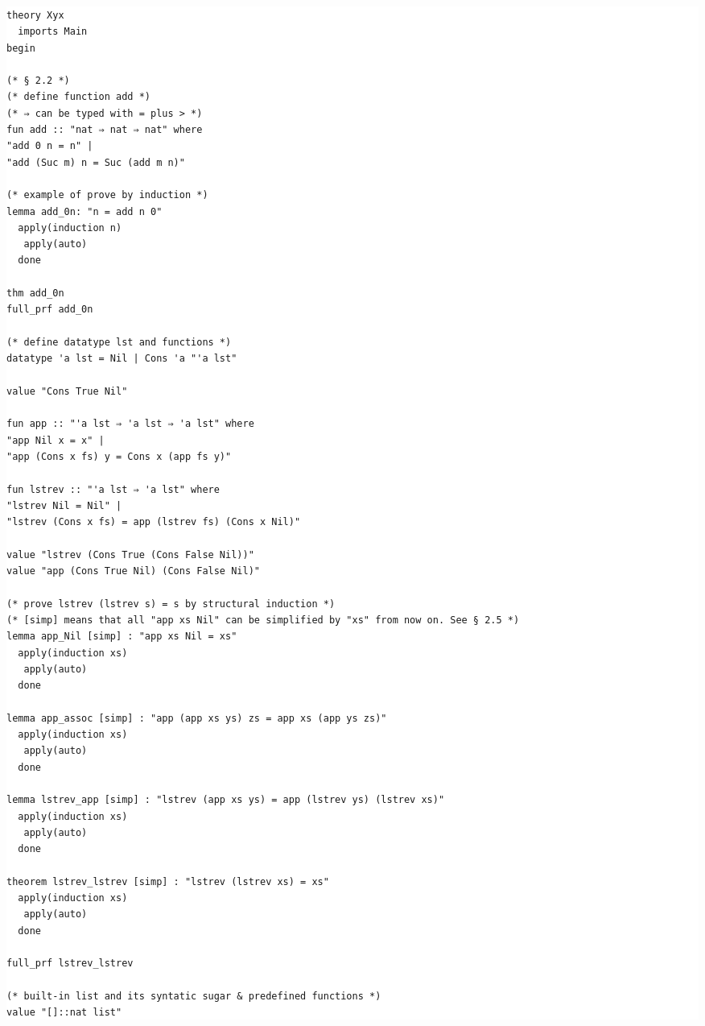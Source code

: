 
```
theory Xyx
  imports Main
begin

(* § 2.2 *)
(* define function add *)
(* ⇒ can be typed with = plus > *)
fun add :: "nat ⇒ nat ⇒ nat" where
"add 0 n = n" |
"add (Suc m) n = Suc (add m n)"

(* example of prove by induction *)
lemma add_0n: "n = add n 0"
  apply(induction n)
   apply(auto)
  done

thm add_0n
full_prf add_0n

(* define datatype lst and functions *)
datatype 'a lst = Nil | Cons 'a "'a lst"

value "Cons True Nil"

fun app :: "'a lst ⇒ 'a lst ⇒ 'a lst" where
"app Nil x = x" |
"app (Cons x fs) y = Cons x (app fs y)"

fun lstrev :: "'a lst ⇒ 'a lst" where
"lstrev Nil = Nil" |
"lstrev (Cons x fs) = app (lstrev fs) (Cons x Nil)"

value "lstrev (Cons True (Cons False Nil))"
value "app (Cons True Nil) (Cons False Nil)"

(* prove lstrev (lstrev s) = s by structural induction *)
(* [simp] means that all "app xs Nil" can be simplified by "xs" from now on. See § 2.5 *)
lemma app_Nil [simp] : "app xs Nil = xs"
  apply(induction xs)
   apply(auto)
  done

lemma app_assoc [simp] : "app (app xs ys) zs = app xs (app ys zs)"
  apply(induction xs)
   apply(auto)
  done

lemma lstrev_app [simp] : "lstrev (app xs ys) = app (lstrev ys) (lstrev xs)"
  apply(induction xs)
   apply(auto)
  done

theorem lstrev_lstrev [simp] : "lstrev (lstrev xs) = xs"
  apply(induction xs)
   apply(auto)
  done

full_prf lstrev_lstrev

(* built-in list and its syntatic sugar & predefined functions *)
value "[]::nat list"
```